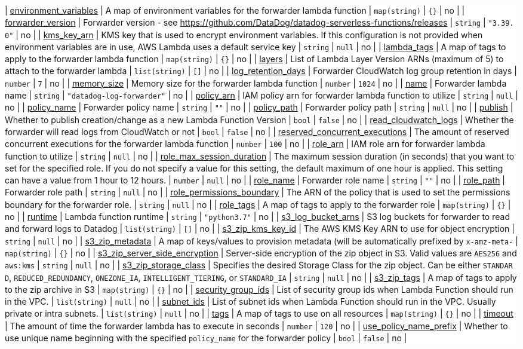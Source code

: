 | <a name="input_environment_variables"></a> [environment\_variables](#input\_environment\_variables) | A map of environment variables for the forwarder lambda function | `map(string)` | `{}` | no |
| <a name="input_forwarder_version"></a> [forwarder\_version](#input\_forwarder\_version) | Forwarder version - see https://github.com/DataDog/datadog-serverless-functions/releases | `string` | `"3.39.0"` | no |
| <a name="input_kms_key_arn"></a> [kms\_key\_arn](#input\_kms\_key\_arn) | KMS key that is used to encrypt environment variables. If this configuration is not provided when environment variables are in use, AWS Lambda uses a default service key | `string` | `null` | no |
| <a name="input_lambda_tags"></a> [lambda\_tags](#input\_lambda\_tags) | A map of tags to apply to the forwarder lambda function | `map(string)` | `{}` | no |
| <a name="input_layers"></a> [layers](#input\_layers) | List of Lambda Layer Version ARNs (maximum of 5) to attach to the forwarder lambda | `list(string)` | `[]` | no |
| <a name="input_log_retention_days"></a> [log\_retention\_days](#input\_log\_retention\_days) | Forwarder CloudWatch log group retention in days | `number` | `7` | no |
| <a name="input_memory_size"></a> [memory\_size](#input\_memory\_size) | Memory size for the forwarder lambda function | `number` | `1024` | no |
| <a name="input_name"></a> [name](#input\_name) | Forwarder lambda name | `string` | `"datadog-log-forwarder"` | no |
| <a name="input_policy_arn"></a> [policy\_arn](#input\_policy\_arn) | IAM policy arn for forwarder lambda function to utilize | `string` | `null` | no |
| <a name="input_policy_name"></a> [policy\_name](#input\_policy\_name) | Forwarder policy name | `string` | `""` | no |
| <a name="input_policy_path"></a> [policy\_path](#input\_policy\_path) | Forwarder policy path | `string` | `null` | no |
| <a name="input_publish"></a> [publish](#input\_publish) | Whether to publish creation/change as a new Lambda Function Version | `bool` | `false` | no |
| <a name="input_read_cloudwatch_logs"></a> [read\_cloudwatch\_logs](#input\_read\_cloudwatch\_logs) | Whether the forwarder will read logs from CloudWatch or not | `bool` | `false` | no |
| <a name="input_reserved_concurrent_executions"></a> [reserved\_concurrent\_executions](#input\_reserved\_concurrent\_executions) | The amount of reserved concurrent executions for the forwarder lambda function | `number` | `100` | no |
| <a name="input_role_arn"></a> [role\_arn](#input\_role\_arn) | IAM role arn for forwarder lambda function to utilize | `string` | `null` | no |
| <a name="input_role_max_session_duration"></a> [role\_max\_session\_duration](#input\_role\_max\_session\_duration) | The maximum session duration (in seconds) that you want to set for the specified role. If you do not specify a value for this setting, the default maximum of one hour is applied. This setting can have a value from 1 hour to 12 hours. | `number` | `null` | no |
| <a name="input_role_name"></a> [role\_name](#input\_role\_name) | Forwarder role name | `string` | `""` | no |
| <a name="input_role_path"></a> [role\_path](#input\_role\_path) | Forwarder role path | `string` | `null` | no |
| <a name="input_role_permissions_boundary"></a> [role\_permissions\_boundary](#input\_role\_permissions\_boundary) | The ARN of the policy that is used to set the permissions boundary for the forwarder role. | `string` | `null` | no |
| <a name="input_role_tags"></a> [role\_tags](#input\_role\_tags) | A map of tags to apply to the forwarder role | `map(string)` | `{}` | no |
| <a name="input_runtime"></a> [runtime](#input\_runtime) | Lambda function runtime | `string` | `"python3.7"` | no |
| <a name="input_s3_log_bucket_arns"></a> [s3\_log\_bucket\_arns](#input\_s3\_log\_bucket\_arns) | S3 log buckets for forwarder to read and forward logs to Datadog | `list(string)` | `[]` | no |
| <a name="input_s3_zip_kms_key_id"></a> [s3\_zip\_kms\_key\_id](#input\_s3\_zip\_kms\_key\_id) | The AWS KMS Key ARN to use for object encryption | `string` | `null` | no |
| <a name="input_s3_zip_metadata"></a> [s3\_zip\_metadata](#input\_s3\_zip\_metadata) | A map of keys/values to provision metadata (will be automatically prefixed by `x-amz-meta-` | `map(string)` | `{}` | no |
| <a name="input_s3_zip_server_side_encryption"></a> [s3\_zip\_server\_side\_encryption](#input\_s3\_zip\_server\_side\_encryption) | Server-side encryption of the zip object in S3. Valid values are `AES256` and `aws:kms` | `string` | `null` | no |
| <a name="input_s3_zip_storage_class"></a> [s3\_zip\_storage\_class](#input\_s3\_zip\_storage\_class) | Specifies the desired Storage Class for the zip object. Can be either `STANDARD`, `REDUCED_REDUNDANCY`, `ONEZONE_IA`, `INTELLIGENT_TIERING`, or `STANDARD_IA` | `string` | `null` | no |
| <a name="input_s3_zip_tags"></a> [s3\_zip\_tags](#input\_s3\_zip\_tags) | A map of tags to apply to the zip archive in S3 | `map(string)` | `{}` | no |
| <a name="input_security_group_ids"></a> [security\_group\_ids](#input\_security\_group\_ids) | List of security group ids when Lambda Function should run in the VPC. | `list(string)` | `null` | no |
| <a name="input_subnet_ids"></a> [subnet\_ids](#input\_subnet\_ids) | List of subnet ids when Lambda Function should run in the VPC. Usually private or intra subnets. | `list(string)` | `null` | no |
| <a name="input_tags"></a> [tags](#input\_tags) | A map of tags to use on all resources | `map(string)` | `{}` | no |
| <a name="input_timeout"></a> [timeout](#input\_timeout) | The amount of time the forwarder lambda has to execute in seconds | `number` | `120` | no |
| <a name="input_use_policy_name_prefix"></a> [use\_policy\_name\_prefix](#input\_use\_policy\_name\_prefix) | Whether to use unique name beginning with the specified `policy_name` for the forwarder policy | `bool` | `false` | no |